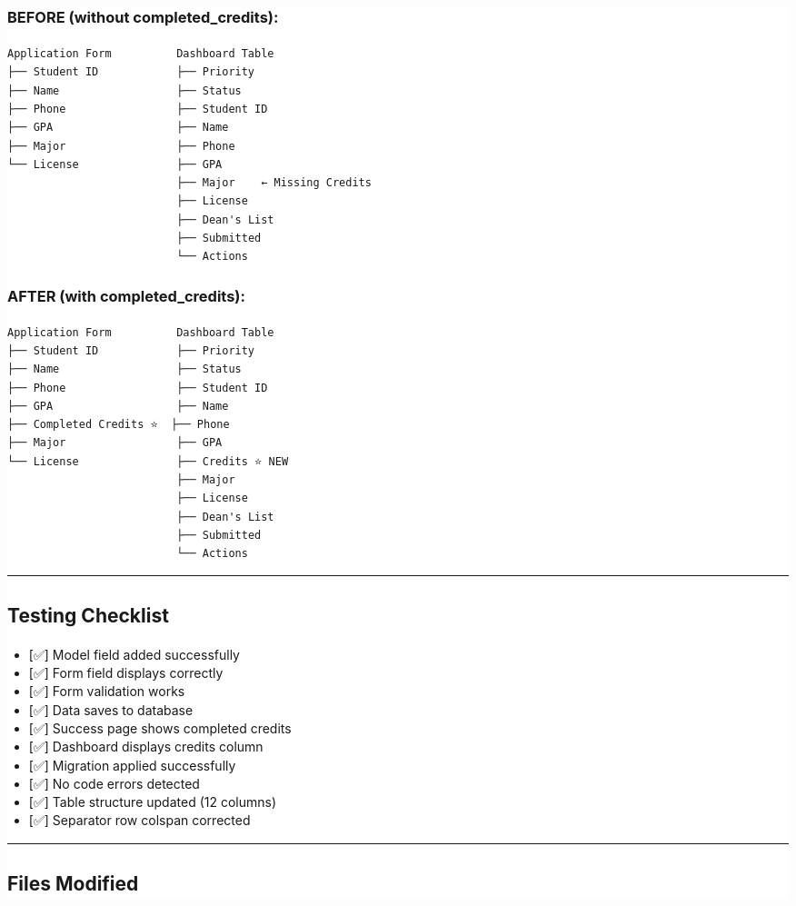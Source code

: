 ### BEFORE (without completed_credits):
```
Application Form          Dashboard Table
├── Student ID            ├── Priority
├── Name                  ├── Status
├── Phone                 ├── Student ID
├── GPA                   ├── Name
├── Major                 ├── Phone
└── License               ├── GPA
                          ├── Major    ← Missing Credits
                          ├── License
                          ├── Dean's List
                          ├── Submitted
                          └── Actions
```

### AFTER (with completed_credits):
```
Application Form          Dashboard Table
├── Student ID            ├── Priority
├── Name                  ├── Status
├── Phone                 ├── Student ID
├── GPA                   ├── Name
├── Completed Credits ⭐  ├── Phone
├── Major                 ├── GPA
└── License               ├── Credits ⭐ NEW
                          ├── Major
                          ├── License
                          ├── Dean's List
                          ├── Submitted
                          └── Actions
```

---

## Testing Checklist

- [✅] Model field added successfully
- [✅] Form field displays correctly
- [✅] Form validation works
- [✅] Data saves to database
- [✅] Success page shows completed credits
- [✅] Dashboard displays credits column
- [✅] Migration applied successfully
- [✅] No code errors detected
- [✅] Table structure updated (12 columns)
- [✅] Separator row colspan corrected

---

## Files Modified
